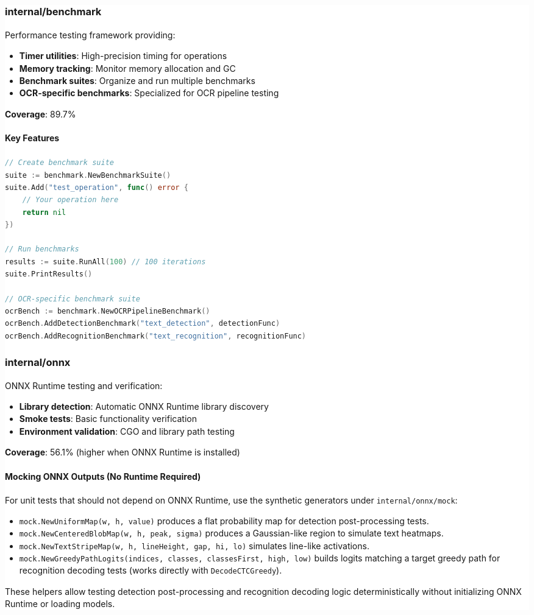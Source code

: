 ### internal/benchmark

Performance testing framework providing:

- **Timer utilities**: High-precision timing for operations
- **Memory tracking**: Monitor memory allocation and GC
- **Benchmark suites**: Organize and run multiple benchmarks
- **OCR-specific benchmarks**: Specialized for OCR pipeline testing

**Coverage**: 89.7%

#### Key Features

```go
// Create benchmark suite
suite := benchmark.NewBenchmarkSuite()
suite.Add("test_operation", func() error {
    // Your operation here
    return nil
})

// Run benchmarks
results := suite.RunAll(100) // 100 iterations
suite.PrintResults()

// OCR-specific benchmark suite
ocrBench := benchmark.NewOCRPipelineBenchmark()
ocrBench.AddDetectionBenchmark("text_detection", detectionFunc)
ocrBench.AddRecognitionBenchmark("text_recognition", recognitionFunc)
```

### internal/onnx

ONNX Runtime testing and verification:

- **Library detection**: Automatic ONNX Runtime library discovery
- **Smoke tests**: Basic functionality verification
- **Environment validation**: CGO and library path testing

**Coverage**: 56.1% (higher when ONNX Runtime is installed)

#### Mocking ONNX Outputs (No Runtime Required)

For unit tests that should not depend on ONNX Runtime, use the synthetic generators under `internal/onnx/mock`:

- `mock.NewUniformMap(w, h, value)` produces a flat probability map for detection post-processing tests.
- `mock.NewCenteredBlobMap(w, h, peak, sigma)` produces a Gaussian-like region to simulate text heatmaps.
- `mock.NewTextStripeMap(w, h, lineHeight, gap, hi, lo)` simulates line-like activations.
- `mock.NewGreedyPathLogits(indices, classes, classesFirst, high, low)` builds logits matching a target greedy path for recognition decoding tests (works directly with `DecodeCTCGreedy`).

These helpers allow testing detection post-processing and recognition decoding logic deterministically without initializing ONNX Runtime or loading models.
